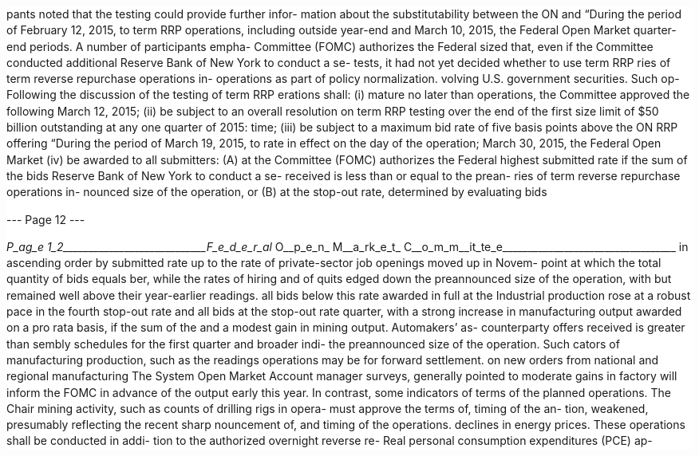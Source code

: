 pants noted that the testing could provide further infor-
mation about the substitutability between the ON and
“During the period of February 12, 2015, to
term RRP operations, including outside year-end and
March 10, 2015, the Federal Open Market
quarter-end periods. A number of participants empha-
Committee (FOMC) authorizes the Federal
sized that, even if the Committee conducted additional
Reserve Bank of New York to conduct a se-
tests, it had not yet decided whether to use term RRP
ries of term reverse repurchase operations in-
operations as part of policy normalization.
volving U.S. government securities. Such op-
Following the discussion of the testing of term RRP erations shall: (i) mature no later than
operations, the Committee approved the following March 12, 2015; (ii) be subject to an overall
resolution on term RRP testing over the end of the first size limit of $50 billion outstanding at any one
quarter of 2015: time; (iii) be subject to a maximum bid rate of
five basis points above the ON RRP offering
“During the period of March 19, 2015, to
rate in effect on the day of the operation;
March 30, 2015, the Federal Open Market
(iv) be awarded to all submitters: (A) at the
Committee (FOMC) authorizes the Federal
highest submitted rate if the sum of the bids
Reserve Bank of New York to conduct a se-
received is less than or equal to the prean-
ries of term reverse repurchase operations in-
nounced size of the operation, or (B) at the
stop-out rate, determined by evaluating bids

--- Page 12 ---

_P_ag_e_ _1_2____________________________F_e_d_e_r_al_ O__p_e_n_ M__a_rk_e_t_ C__o_m_m__it_te_e__________________________________
in ascending order by submitted rate up to the rate of private-sector job openings moved up in Novem-
point at which the total quantity of bids equals ber, while the rates of hiring and of quits edged down
the preannounced size of the operation, with but remained well above their year-earlier readings.
all bids below this rate awarded in full at the
Industrial production rose at a robust pace in the fourth
stop-out rate and all bids at the stop-out rate
quarter, with a strong increase in manufacturing output
awarded on a pro rata basis, if the sum of the
and a modest gain in mining output. Automakers’ as-
counterparty offers received is greater than
sembly schedules for the first quarter and broader indi-
the preannounced size of the operation. Such
cators of manufacturing production, such as the readings
operations may be for forward settlement.
on new orders from national and regional manufacturing
The System Open Market Account manager
surveys, generally pointed to moderate gains in factory
will inform the FOMC in advance of the
output early this year. In contrast, some indicators of
terms of the planned operations. The Chair
mining activity, such as counts of drilling rigs in opera-
must approve the terms of, timing of the an-
tion, weakened, presumably reflecting the recent sharp
nouncement of, and timing of the operations.
declines in energy prices.
These operations shall be conducted in addi-
tion to the authorized overnight reverse re- Real personal consumption expenditures (PCE) ap-